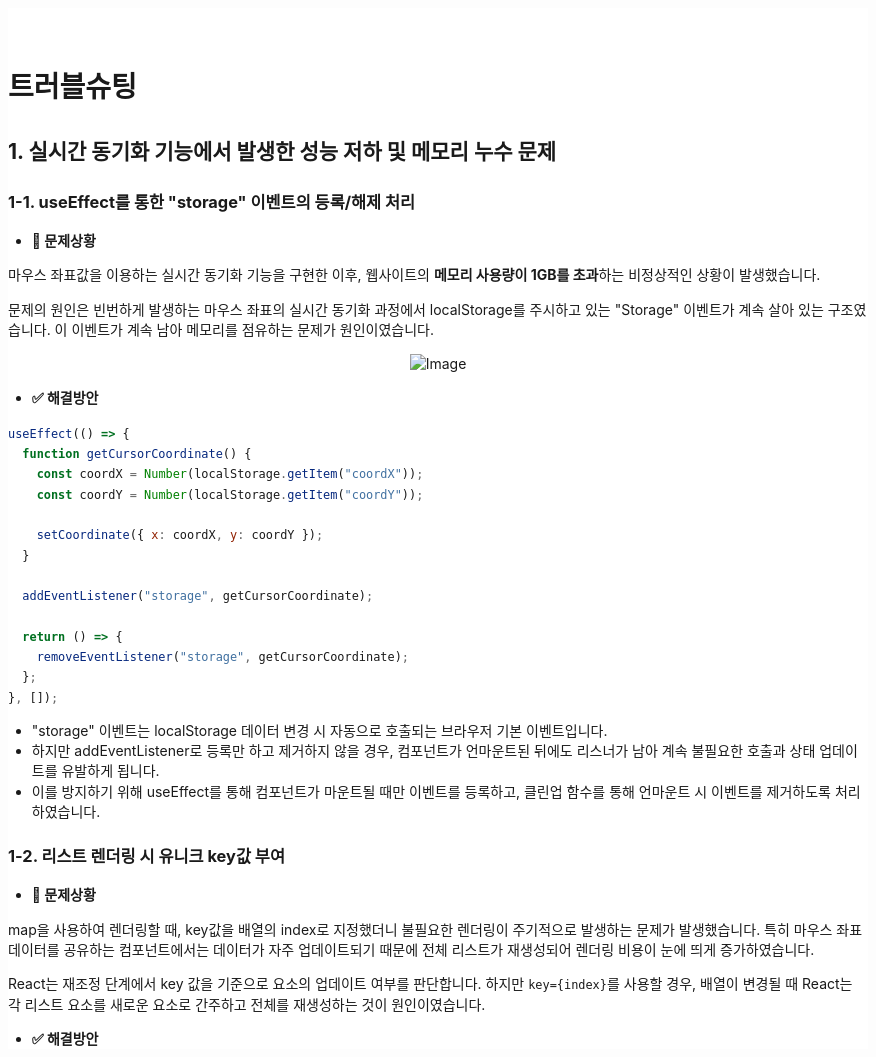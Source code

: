 </br>

# 트러블슈팅

## 1. 실시간 동기화 기능에서 발생한 성능 저하 및 메모리 누수 문제

### 1-1. useEffect를 통한 "storage" 이벤트의 등록/해제 처리

- **🚨 문제상황**

마우스 좌표값을 이용하는 실시간 동기화 기능을 구현한 이후, 웹사이트의 **메모리 사용량이 1GB를 초과**하는 비정상적인 상황이 발생했습니다.

문제의 원인은 빈번하게 발생하는 마우스 좌표의 실시간 동기화 과정에서 localStorage를 주시하고 있는 "Storage" 이벤트가 계속 살아 있는 구조였습니다.
이 이벤트가 계속 남아 메모리를 점유하는 문제가 원인이였습니다.

<div align="center">
  <img width="450" alt="Image" src="https://github.com/user-attachments/assets/ba845c28-46a8-4496-b46a-50856a6ec623" />
</div>

- **✅ 해결방안**

```jsx
useEffect(() => {
  function getCursorCoordinate() {
    const coordX = Number(localStorage.getItem("coordX"));
    const coordY = Number(localStorage.getItem("coordY"));

    setCoordinate({ x: coordX, y: coordY });
  }

  addEventListener("storage", getCursorCoordinate);

  return () => {
    removeEventListener("storage", getCursorCoordinate);
  };
}, []);
```

- "storage" 이벤트는 localStorage 데이터 변경 시 자동으로 호출되는 브라우저 기본 이벤트입니다.
- 하지만 addEventListener로 등록만 하고 제거하지 않을 경우, 컴포넌트가 언마운트된 뒤에도 리스너가 남아 계속 불필요한 호출과 상태 업데이트를 유발하게 됩니다.
- 이를 방지하기 위해 useEffect를 통해 컴포넌트가 마운트될 때만 이벤트를 등록하고, 클린업 함수를 통해 언마운트 시 이벤트를 제거하도록 처리하였습니다.

### 1-2. 리스트 렌더링 시 유니크 key값 부여

- **🚨 문제상황**

map을 사용하여 렌더링할 때, key값을 배열의 index로 지정했더니 불필요한 렌더링이 주기적으로 발생하는 문제가 발생했습니다.
특히 마우스 좌표 데이터를 공유하는 컴포넌트에서는 데이터가 자주 업데이트되기 때문에 전체 리스트가 재생성되어 렌더링 비용이 눈에 띄게 증가하였습니다.

React는 재조정 단계에서 key 값을 기준으로 요소의 업데이트 여부를 판단합니다.
하지만 `key={index}`를 사용할 경우, 배열이 변경될 때 React는 각 리스트 요소를 새로운 요소로 간주하고 전체를 재생성하는 것이 원인이였습니다.

- **✅ 해결방안**

